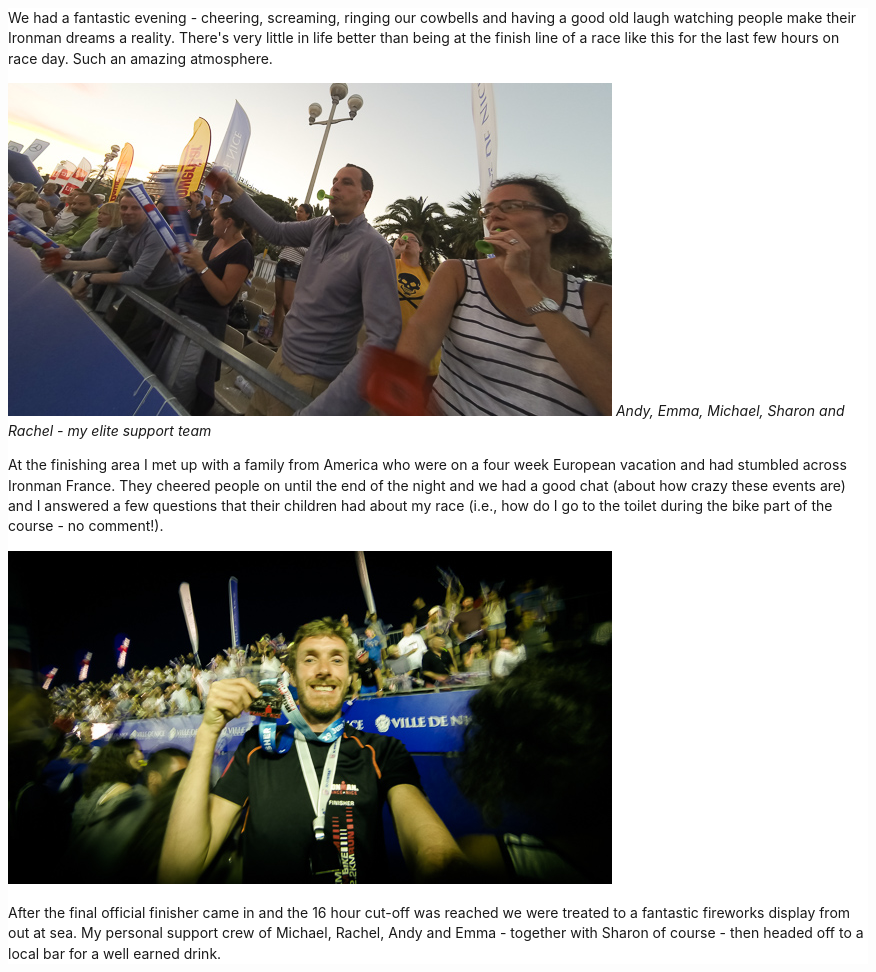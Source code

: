 We had a fantastic evening - cheering, screaming, ringing our cowbells and having a good old laugh watching people make their Ironman dreams a reality. There's very little in life better than being at the finish line of a race like this for the last few hours on race day. Such an amazing atmosphere.

![DCIM101GOPRO](/images/2014/20140629-0922261.jpg) 
*Andy, Emma, Michael, Sharon and Rachel - my elite support team*

At the finishing area I met up with a family from America who were on a four week European vacation and had stumbled across Ironman France. They cheered people on until the end of the night and we had a good chat (about how crazy these events are) and I answered a few questions that their children had about my race (i.e., how do I go to the toilet during the bike part of the course - no comment!).

![DCIM102GOPRO](/images/2014/20140629-0022383.jpg)

After the final official finisher came in and the 16 hour cut-off was reached we were treated to a fantastic fireworks display from out at sea. My personal support crew of Michael, Rachel, Andy and Emma - together with Sharon of course - then headed off to a local bar for a well earned drink.
